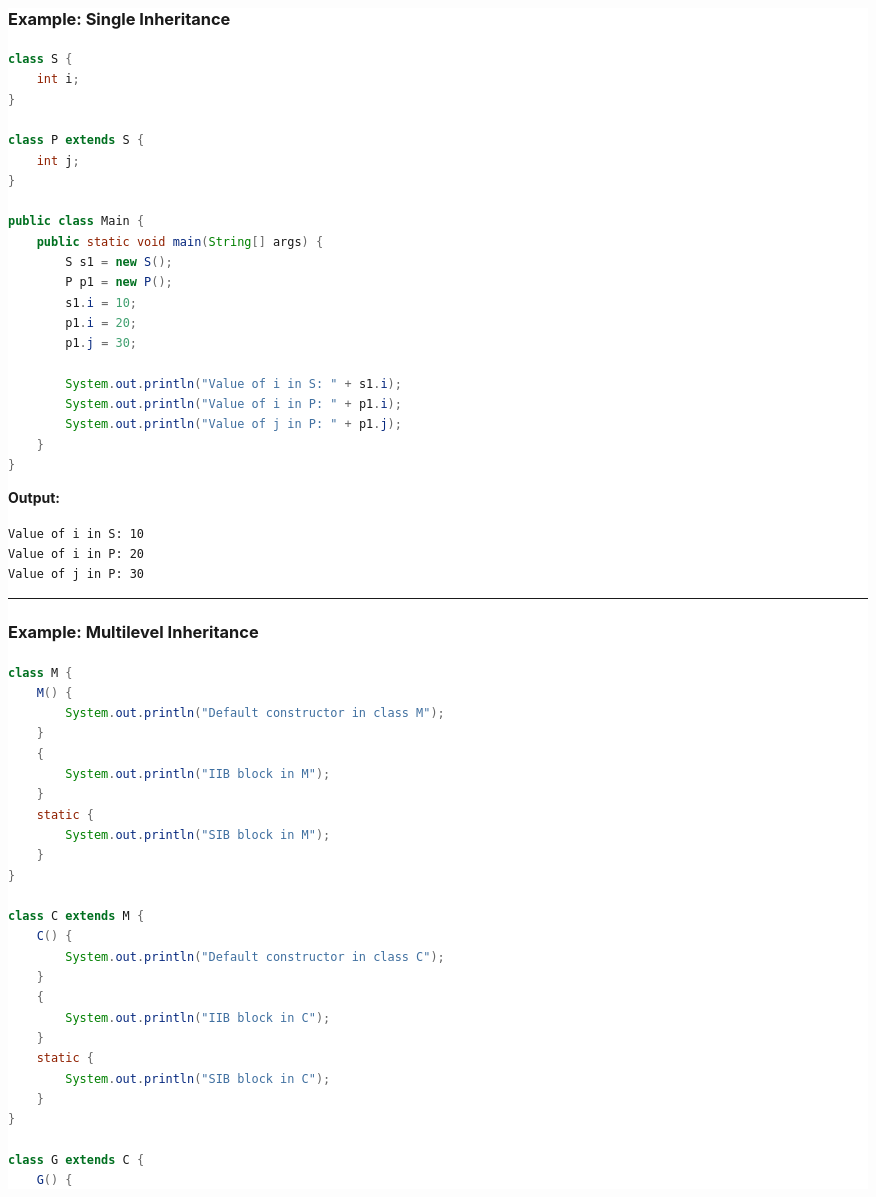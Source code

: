 
### Example: Single Inheritance

```java
class S {
    int i;
}

class P extends S {
    int j;
}

public class Main {
    public static void main(String[] args) {
        S s1 = new S();
        P p1 = new P();
        s1.i = 10;
        p1.i = 20;
        p1.j = 30;

        System.out.println("Value of i in S: " + s1.i);
        System.out.println("Value of i in P: " + p1.i);
        System.out.println("Value of j in P: " + p1.j);
    }
}
```

**Output:**

```
Value of i in S: 10
Value of i in P: 20
Value of j in P: 30
```

---

### Example: Multilevel Inheritance

```java
class M {
    M() {
        System.out.println("Default constructor in class M");
    }
    {
        System.out.println("IIB block in M");
    }
    static {
        System.out.println("SIB block in M");
    }
}

class C extends M {
    C() {
        System.out.println("Default constructor in class C");
    }
    {
        System.out.println("IIB block in C");
    }
    static {
        System.out.println("SIB block in C");
    }
}

class G extends C {
    G() {
```